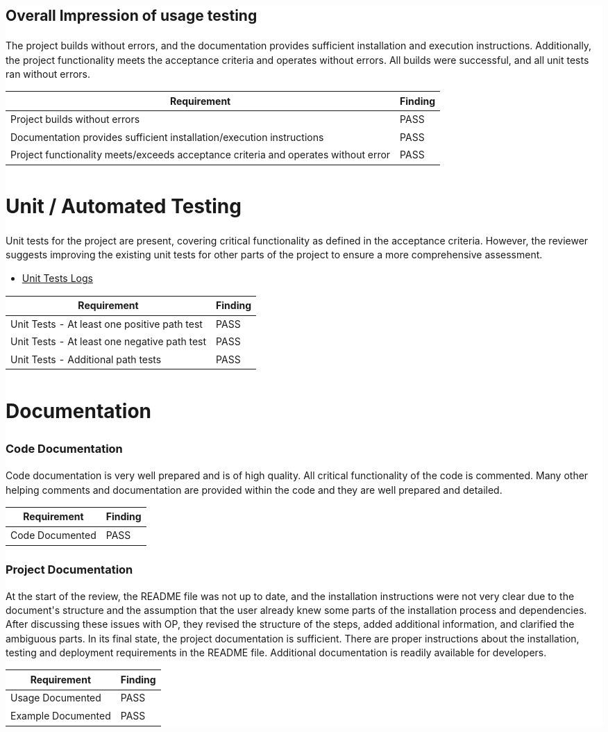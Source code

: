 
## Overall Impression of usage testing

The project builds without errors, and the documentation provides sufficient installation and execution instructions. Additionally, the project functionality meets the acceptance criteria and operates without errors. All builds were successful, and all unit tests ran without errors.

Requirement | Finding
------------ | -------------
Project builds without errors | PASS
Documentation provides sufficient installation/execution instructions | PASS
Project functionality meets/exceeds acceptance criteria and operates without error | PASS

# Unit / Automated Testing

Unit tests for the project are present, covering critical functionality as defined in the acceptance criteria. However, the reviewer suggests improving the existing unit tests for other parts of the project to ensure a more comprehensive assessment.

- [Unit Tests Logs](assets/unit-tests-logs.md)

Requirement | Finding
------------ | -------------
Unit Tests - At least one positive path test | PASS
Unit Tests - At least one negative path test | PASS
Unit Tests - Additional path tests | PASS


# Documentation

### Code Documentation

Code documentation is very well prepared and is of high quality. All critical functionality of the code is commented. Many other helping comments and documentation are provided within the code and they are well prepared and detailed.

Requirement | Finding
------------ | -------------
Code Documented | PASS

### Project Documentation

At the start of the review, the README file was not up to date, and the installation instructions were not very clear due to the document's structure and the assumption that the user already knew some parts of the installation process and dependencies. After discussing these issues with OP, they revised the structure of the steps, added additional information, and clarified the ambiguous parts. In its final state, the project documentation is sufficient. There are proper instructions about the installation, testing and deployment requirements in the README file. Additional documentation is readily available for developers.

Requirement | Finding
------------ | -------------
Usage Documented | PASS
Example Documented | PASS
